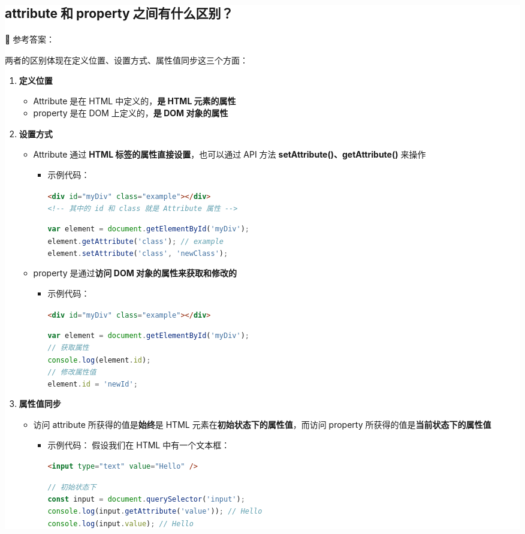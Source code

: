 ## attribute 和 property 之间有什么区别？



📢 参考答案：

两者的区别体现在定义位置、设置方式、属性值同步这三个方面：

1. **定义位置**

   - Attribute 是在 HTML 中定义的，**是 HTML 元素的属性**
   - property 是在 DOM 上定义的，**是 DOM 对象的属性**

2. **设置方式**

   - Attribute 通过 **HTML 标签的属性直接设置**，也可以通过 API 方法 **setAttribute()、getAttribute()** 来操作

     - 示例代码：

       ```html
       <div id="myDiv" class="example"></div>
       <!-- 其中的 id 和 class 就是 Attribute 属性 -->
       ```

       ```javascript
       var element = document.getElementById('myDiv');
       element.getAttribute('class'); // example
       element.setAttribute('class', 'newClass');
       ```

   - property 是通过**访问 DOM 对象的属性来获取和修改的**

     - 示例代码：

       ```html
       <div id="myDiv" class="example"></div>
       ```

       ```javascript
       var element = document.getElementById('myDiv');
       // 获取属性
       console.log(element.id);
       // 修改属性值
       element.id = 'newId';
       ```

3. **属性值同步**

   - 访问 attribute 所获得的值是**始终**是 HTML 元素在**初始状态下的属性值**，而访问 property 所获得的值是**当前状态下的属性值**

     - 示例代码：
       假设我们在 HTML 中有一个文本框：

       ```html
       <input type="text" value="Hello" />
       ```

       ```javascript
       // 初始状态下
       const input = document.querySelector('input');
       console.log(input.getAttribute('value')); // Hello
       console.log(input.value); // Hello
       ```
